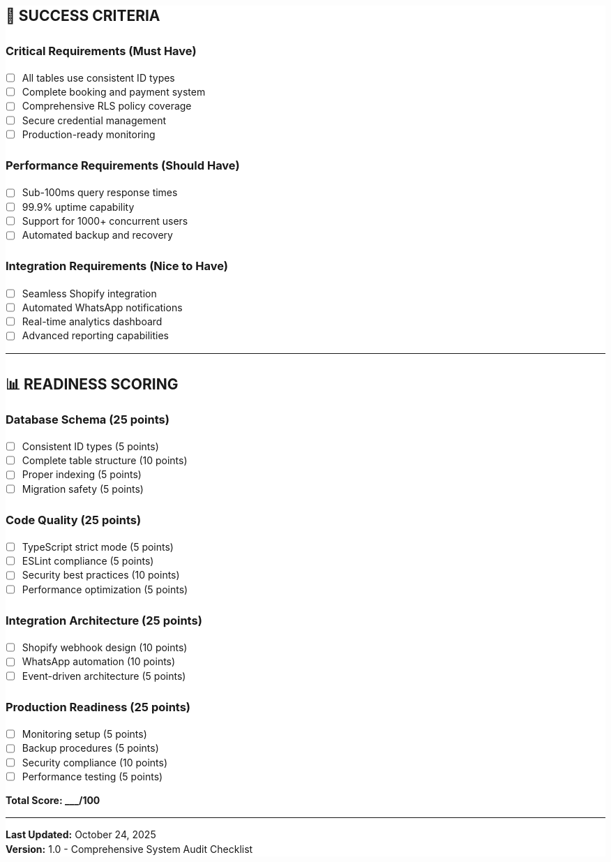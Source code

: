 ## **🎯 SUCCESS CRITERIA**

### **Critical Requirements (Must Have)**
- [ ] All tables use consistent ID types
- [ ] Complete booking and payment system
- [ ] Comprehensive RLS policy coverage
- [ ] Secure credential management
- [ ] Production-ready monitoring

### **Performance Requirements (Should Have)**
- [ ] Sub-100ms query response times
- [ ] 99.9% uptime capability
- [ ] Support for 1000+ concurrent users
- [ ] Automated backup and recovery

### **Integration Requirements (Nice to Have)**
- [ ] Seamless Shopify integration
- [ ] Automated WhatsApp notifications
- [ ] Real-time analytics dashboard
- [ ] Advanced reporting capabilities

---

## **📊 READINESS SCORING**

### **Database Schema (25 points)**
- [ ] Consistent ID types (5 points)
- [ ] Complete table structure (10 points)
- [ ] Proper indexing (5 points)
- [ ] Migration safety (5 points)

### **Code Quality (25 points)**
- [ ] TypeScript strict mode (5 points)
- [ ] ESLint compliance (5 points)
- [ ] Security best practices (10 points)
- [ ] Performance optimization (5 points)

### **Integration Architecture (25 points)**
- [ ] Shopify webhook design (10 points)
- [ ] WhatsApp automation (10 points)
- [ ] Event-driven architecture (5 points)

### **Production Readiness (25 points)**
- [ ] Monitoring setup (5 points)
- [ ] Backup procedures (5 points)
- [ ] Security compliance (10 points)
- [ ] Performance testing (5 points)

**Total Score: ___/100**

---

**Last Updated:** October 24, 2025  
**Version:** 1.0 - Comprehensive System Audit Checklist